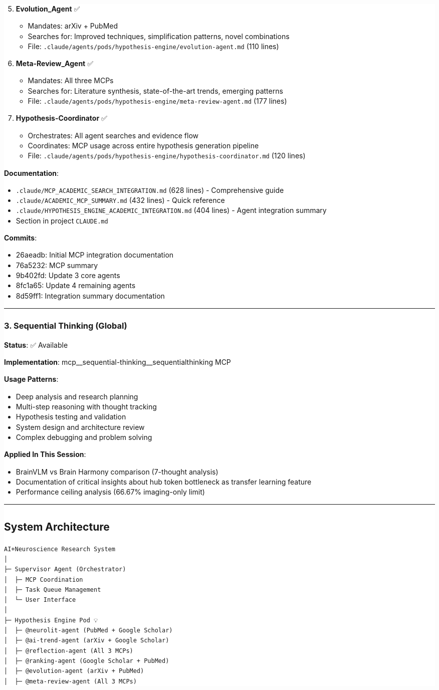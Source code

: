 5. **Evolution_Agent** ✅
   - Mandates: arXiv + PubMed
   - Searches for: Improved techniques, simplification patterns, novel combinations
   - File: `.claude/agents/pods/hypothesis-engine/evolution-agent.md` (110 lines)

6. **Meta-Review_Agent** ✅
   - Mandates: All three MCPs
   - Searches for: Literature synthesis, state-of-the-art trends, emerging patterns
   - File: `.claude/agents/pods/hypothesis-engine/meta-review-agent.md` (177 lines)

7. **Hypothesis-Coordinator** ✅
   - Orchestrates: All agent searches and evidence flow
   - Coordinates: MCP usage across entire hypothesis generation pipeline
   - File: `.claude/agents/pods/hypothesis-engine/hypothesis-coordinator.md` (120 lines)

**Documentation**:
- `.claude/MCP_ACADEMIC_SEARCH_INTEGRATION.md` (628 lines) - Comprehensive guide
- `.claude/ACADEMIC_MCP_SUMMARY.md` (432 lines) - Quick reference
- `.claude/HYPOTHESIS_ENGINE_ACADEMIC_INTEGRATION.md` (404 lines) - Agent integration summary
- Section in project `CLAUDE.md`

**Commits**:
- 26aeadb: Initial MCP integration documentation
- 76a5232: MCP summary
- 9b402fd: Update 3 core agents
- 8fc1a65: Update 4 remaining agents
- 8d59ff1: Integration summary documentation

---

### 3. Sequential Thinking (Global)

**Status**: ✅ Available

**Implementation**: mcp__sequential-thinking__sequentialthinking MCP

**Usage Patterns**:
- Deep analysis and research planning
- Multi-step reasoning with thought tracking
- Hypothesis testing and validation
- System design and architecture review
- Complex debugging and problem solving

**Applied In This Session**:
- BrainVLM vs Brain Harmony comparison (7-thought analysis)
- Documentation of critical insights about hub token bottleneck as transfer learning feature
- Performance ceiling analysis (66.67% imaging-only limit)

---

## System Architecture

```
AI+Neuroscience Research System
│
├─ Supervisor Agent (Orchestrator)
│  ├─ MCP Coordination
│  ├─ Task Queue Management
│  └─ User Interface
│
├─ Hypothesis Engine Pod 💡
│  ├─ @neurolit-agent (PubMed + Google Scholar)
│  ├─ @ai-trend-agent (arXiv + Google Scholar)
│  ├─ @reflection-agent (All 3 MCPs)
│  ├─ @ranking-agent (Google Scholar + PubMed)
│  ├─ @evolution-agent (arXiv + PubMed)
│  ├─ @meta-review-agent (All 3 MCPs)
```